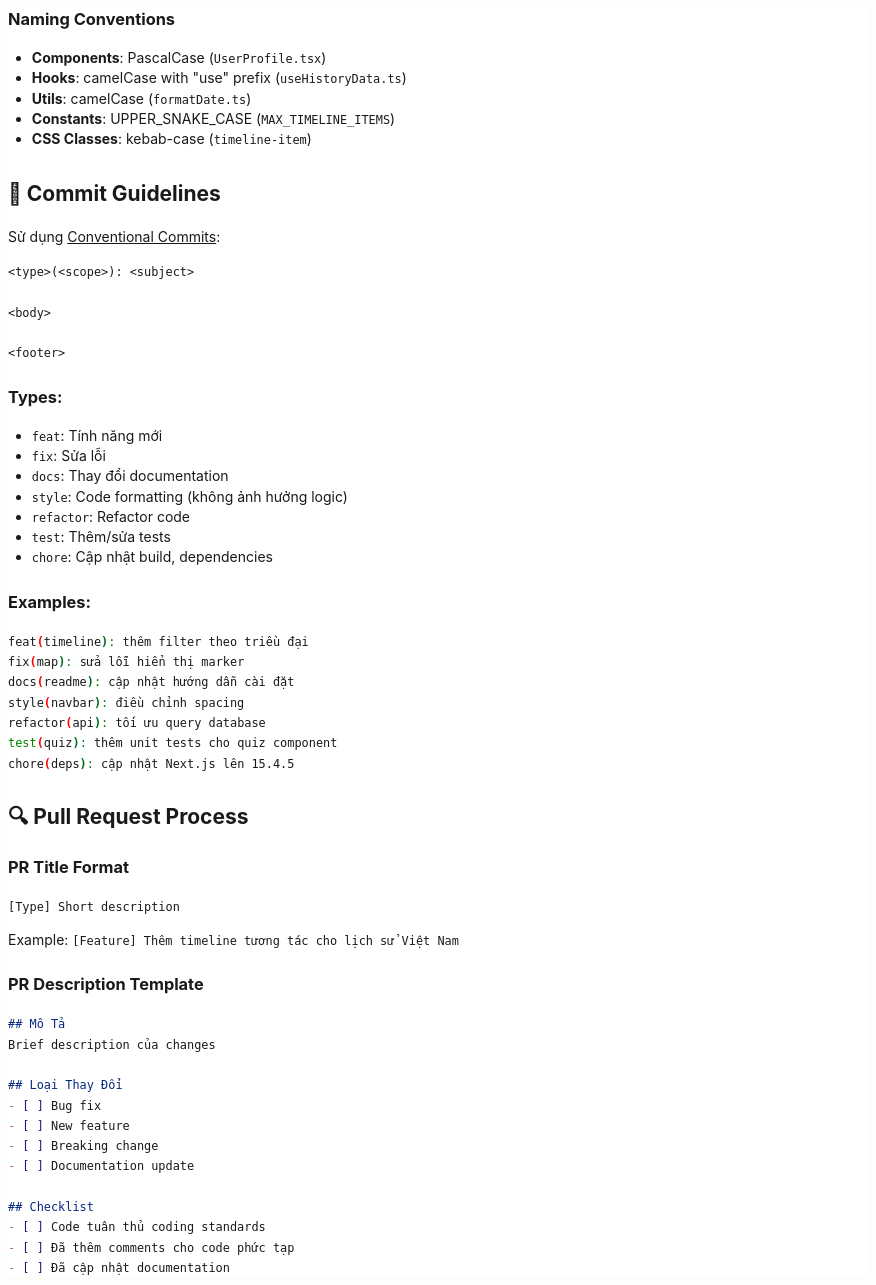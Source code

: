 ### Naming Conventions

- **Components**: PascalCase (`UserProfile.tsx`)
- **Hooks**: camelCase with "use" prefix (`useHistoryData.ts`)
- **Utils**: camelCase (`formatDate.ts`)
- **Constants**: UPPER_SNAKE_CASE (`MAX_TIMELINE_ITEMS`)
- **CSS Classes**: kebab-case (`timeline-item`)

## 📝 Commit Guidelines

Sử dụng [Conventional Commits](https://www.conventionalcommits.org/):

```
<type>(<scope>): <subject>

<body>

<footer>
```

### Types:
- `feat`: Tính năng mới
- `fix`: Sửa lỗi
- `docs`: Thay đổi documentation
- `style`: Code formatting (không ảnh hưởng logic)
- `refactor`: Refactor code
- `test`: Thêm/sửa tests
- `chore`: Cập nhật build, dependencies

### Examples:
```bash
feat(timeline): thêm filter theo triều đại
fix(map): sửa lỗi hiển thị marker
docs(readme): cập nhật hướng dẫn cài đặt
style(navbar): điều chỉnh spacing
refactor(api): tối ưu query database
test(quiz): thêm unit tests cho quiz component
chore(deps): cập nhật Next.js lên 15.4.5
```

## 🔍 Pull Request Process

### PR Title Format
```
[Type] Short description
```
Example: `[Feature] Thêm timeline tương tác cho lịch sử Việt Nam`

### PR Description Template
```markdown
## Mô Tả
Brief description của changes

## Loại Thay Đổi
- [ ] Bug fix
- [ ] New feature
- [ ] Breaking change
- [ ] Documentation update

## Checklist
- [ ] Code tuân thủ coding standards
- [ ] Đã thêm comments cho code phức tạp
- [ ] Đã cập nhật documentation
```